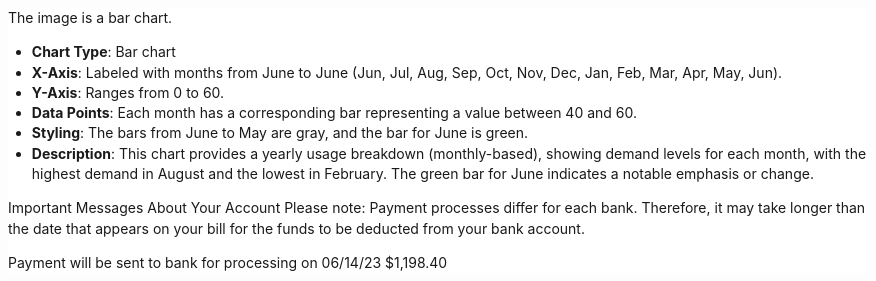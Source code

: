 The image is a bar chart.

- **Chart Type**: Bar chart
- **X-Axis**: Labeled with months from June to June (Jun, Jul, Aug, Sep, Oct, Nov, Dec, Jan, Feb, Mar, Apr, May, Jun).
- **Y-Axis**: Ranges from 0 to 60.
- **Data Points**: Each month has a corresponding bar representing a value between 40 and 60.
- **Styling**: The bars from June to May are gray, and the bar for June is green.
- **Description**: This chart provides a yearly usage breakdown (monthly-based), showing demand levels for each month, with the highest demand in August and the lowest in February. The green bar for June indicates a notable emphasis or change.

Important Messages About Your Account
Please note: Payment processes differ for each bank. Therefore, it may take longer than the date that appears on your bill for the funds to be deducted from your bank account.

Payment will be sent to bank for processing on 06/14/23
\$1,198.40
